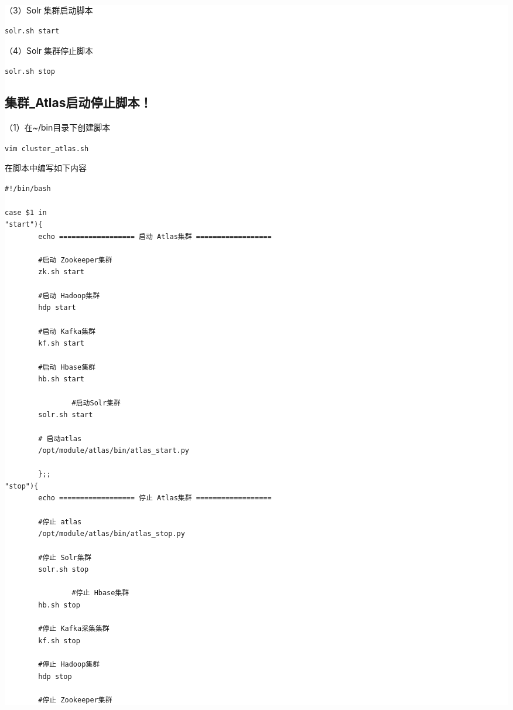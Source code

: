 （3）Solr 集群启动脚本

```
solr.sh start
```

（4）Solr 集群停止脚本

```
solr.sh stop
```

## 集群_Atlas启动停止脚本！

（1）在~/bin目录下创建脚本

```
vim cluster_atlas.sh
```

在脚本中编写如下内容

```
#!/bin/bash

case $1 in
"start"){
        echo ================== 启动 Atlas集群 ==================

        #启动 Zookeeper集群
        zk.sh start

        #启动 Hadoop集群
        hdp start

        #启动 Kafka集群
        kf.sh start

        #启动 Hbase集群
        hb.sh start

				#启动Solr集群
        solr.sh start
        
        # 启动atlas
        /opt/module/atlas/bin/atlas_start.py

        };;
"stop"){
        echo ================== 停止 Atlas集群 ==================

        #停止 atlas
        /opt/module/atlas/bin/atlas_stop.py

        #停止 Solr集群
        solr.sh stop
        
				#停止 Hbase集群
        hb.sh stop

        #停止 Kafka采集集群
        kf.sh stop

        #停止 Hadoop集群
        hdp stop

        #停止 Zookeeper集群
```
